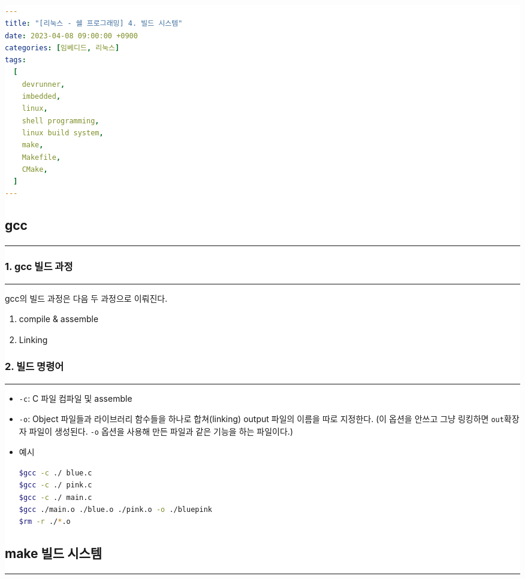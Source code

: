 ```yaml
---
title: "[리눅스 - 쉘 프로그래밍] 4. 빌드 시스템"
date: 2023-04-08 09:00:00 +0900
categories: [임베디드, 리눅스]
tags:
  [
    devrunner,
    imbedded,
    linux,
    shell programming,
    linux build system,
    make,
    Makefile,
    CMake,
  ]
---
```


## gcc

---

### 1. gcc 빌드 과정

---

gcc의 빌드 과정은 다음 두 과정으로 이뤄진다.

1. compile & assemble

2. Linking

### 2. 빌드 명령어

---

- `-c`: C 파일 컴파일 및 assemble

- `-o`: Object 파일들과 라이브러리 함수들을 하나로 합쳐(linking) output 파일의 이름을 따로 지정한다.
  (이 옵션을 안쓰고 그냥 링킹하면 `out`확장자 파일이 생성된다.
  `-o` 옵션을 사용해 만든 파일과 같은 기능을 하는 파일이다.)

- 예시

  ```bash
  $gcc -c ./ blue.c
  $gcc -c ./ pink.c
  $gcc -c ./ main.c
  $gcc ./main.o ./blue.o ./pink.o -o ./bluepink
  $rm -r ./*.o
  ```

## make 빌드 시스템

---